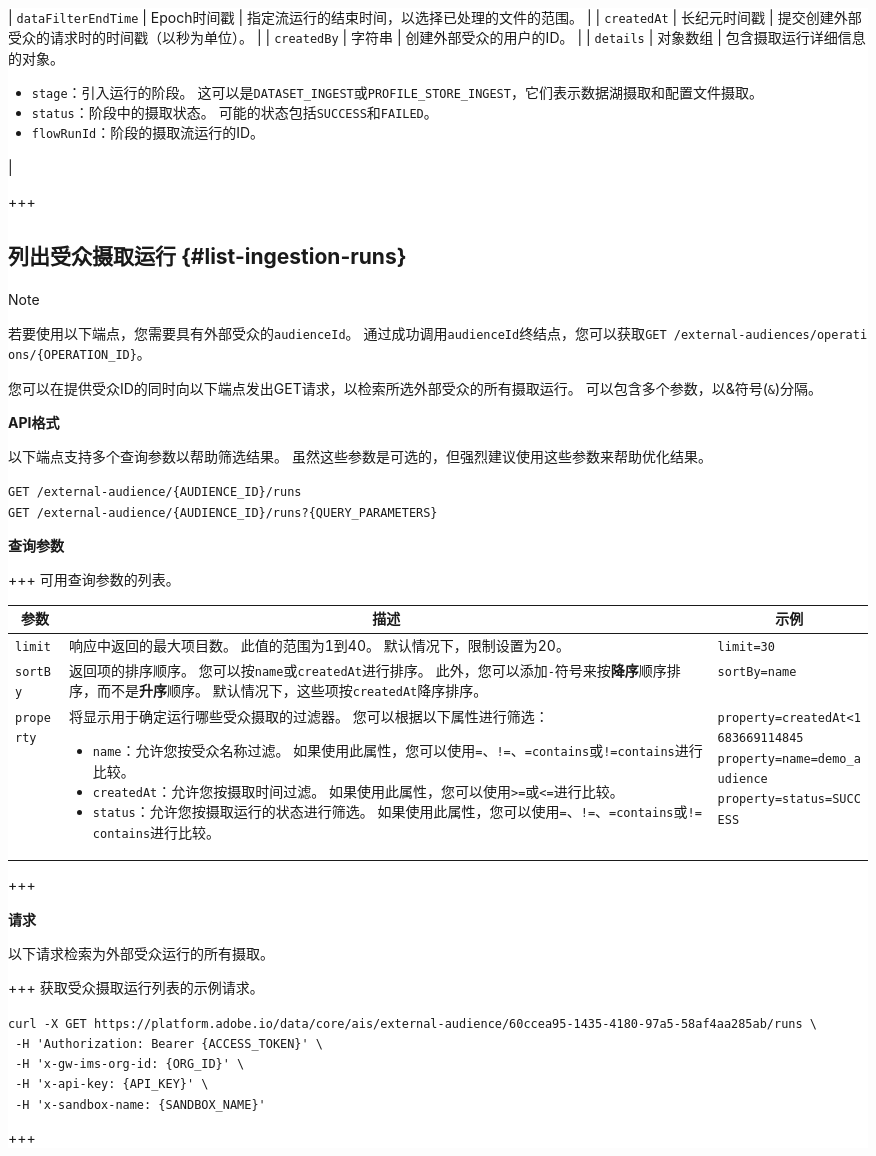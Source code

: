 | `dataFilterEndTime` | Epoch时间戳 | 指定流运行的结束时间，以选择已处理的文件的范围。 |
| `createdAt` | 长纪元时间戳 | 提交创建外部受众的请求时的时间戳（以秒为单位）。 |
| `createdBy` | 字符串 | 创建外部受众的用户的ID。 |
| `details` | 对象数组 | 包含摄取运行详细信息的对象。 <ul><li>`stage`：引入运行的阶段。 这可以是`DATASET_INGEST`或`PROFILE_STORE_INGEST`，它们表示数据湖摄取和配置文件摄取。</li><li>`status`：阶段中的摄取状态。 可能的状态包括`SUCCESS`和`FAILED`。</li><li>`flowRunId`：阶段的摄取流运行的ID。</li></ul> |

+++

## 列出受众摄取运行 {#list-ingestion-runs}

>[!NOTE]
>
>若要使用以下端点，您需要具有外部受众的`audienceId`。 通过成功调用`audienceId`终结点，您可以获取`GET /external-audiences/operations/{OPERATION_ID}`。

您可以在提供受众ID的同时向以下端点发出GET请求，以检索所选外部受众的所有摄取运行。 可以包含多个参数，以&amp;符号(`&`)分隔。

**API格式**

以下端点支持多个查询参数以帮助筛选结果。 虽然这些参数是可选的，但强烈建议使用这些参数来帮助优化结果。

```http
GET /external-audience/{AUDIENCE_ID}/runs
GET /external-audience/{AUDIENCE_ID}/runs?{QUERY_PARAMETERS}
```

**查询参数**

+++ 可用查询参数的列表。

| 参数 | 描述 | 示例 |
| --------- | ----------- | ------- |
| `limit` | 响应中返回的最大项目数。 此值的范围为1到40。 默认情况下，限制设置为20。 | `limit=30` |
| `sortBy` | 返回项的排序顺序。 您可以按`name`或`createdAt`进行排序。 此外，您可以添加`-`符号来按&#x200B;**降序**&#x200B;顺序排序，而不是&#x200B;**升序**&#x200B;顺序。 默认情况下，这些项按`createdAt`降序排序。 | `sortBy=name` |
| `property` | 将显示用于确定运行哪些受众摄取的过滤器。 您可以根据以下属性进行筛选： <ul><li>`name`：允许您按受众名称过滤。 如果使用此属性，您可以使用`=`、`!=`、`=contains`或`!=contains`进行比较。 </li><li>`createdAt`：允许您按摄取时间过滤。 如果使用此属性，您可以使用`>=`或`<=`进行比较。</li><li>`status`：允许您按摄取运行的状态进行筛选。 如果使用此属性，您可以使用`=`、`!=`、`=contains`或`!=contains`进行比较。 </li></ul> | `property=createdAt<1683669114845`<br/>`property=name=demo_audience`<br/>`property=status=SUCCESS` |

+++

**请求**

以下请求检索为外部受众运行的所有摄取。

+++ 获取受众摄取运行列表的示例请求。

```shell
curl -X GET https://platform.adobe.io/data/core/ais/external-audience/60ccea95-1435-4180-97a5-58af4aa285ab/runs \
 -H 'Authorization: Bearer {ACCESS_TOKEN}' \
 -H 'x-gw-ims-org-id: {ORG_ID}' \
 -H 'x-api-key: {API_KEY}' \
 -H 'x-sandbox-name: {SANDBOX_NAME}'
```

+++
